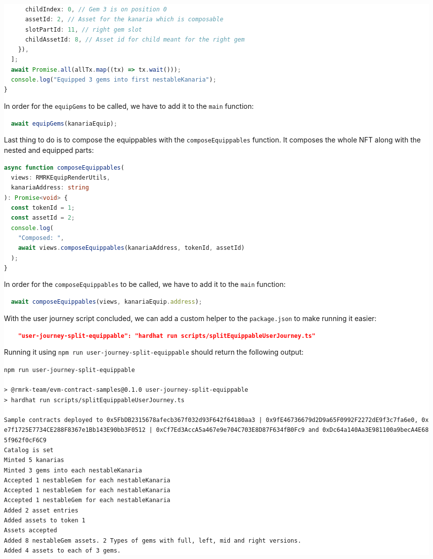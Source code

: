 ```typescript
      childIndex: 0, // Gem 3 is on position 0
      assetId: 2, // Asset for the kanaria which is composable
      slotPartId: 11, // right gem slot
      childAssetId: 8, // Asset id for child meant for the right gem
    }),
  ];
  await Promise.all(allTx.map((tx) => tx.wait()));
  console.log("Equipped 3 gems into first nestableKanaria");
}
```

In order for the `equipGems` to be called, we have to add it to the `main` function:

```typescript
  await equipGems(kanariaEquip);
```

Last thing to do is to compose the equippables with the `composeEquippables` function. It composes the whole NFT along with the nested and equipped parts:

```typescript
async function composeEquippables(
  views: RMRKEquipRenderUtils,
  kanariaAddress: string
): Promise<void> {
  const tokenId = 1;
  const assetId = 2;
  console.log(
    "Composed: ",
    await views.composeEquippables(kanariaAddress, tokenId, assetId)
  );
}
```

In order for the `composeEquippables` to be called, we have to add it to the `main` function:

```typescript
  await composeEquippables(views, kanariaEquip.address);
```

With the user journey script concluded, we can add a custom helper to the `package.json` to make running it easier:

```json
    "user-journey-split-equippable": "hardhat run scripts/splitEquippableUserJourney.ts"
```

Running it using `npm run user-journey-split-equippable` should return the following output:

```shell
npm run user-journey-split-equippable

> @rmrk-team/evm-contract-samples@0.1.0 user-journey-split-equippable
> hardhat run scripts/splitEquippableUserJourney.ts

Sample contracts deployed to 0x5FbDB2315678afecb367f032d93F642f64180aa3 | 0x9fE46736679d2D9a65F0992F2272dE9f3c7fa6e0, 0xe7f1725E7734CE288F8367e1Bb143E90bb3F0512 | 0xCf7Ed3AccA5a467e9e704C703E8D87F634fB0Fc9 and 0xDc64a140Aa3E981100a9becA4E685f962f0cF6C9
Catalog is set
Minted 5 kanarias
Minted 3 gems into each nestableKanaria
Accepted 1 nestableGem for each nestableKanaria
Accepted 1 nestableGem for each nestableKanaria
Accepted 1 nestableGem for each nestableKanaria
Added 2 asset entries
Added assets to token 1
Assets accepted
Added 8 nestableGem assets. 2 Types of gems with full, left, mid and right versions.
Added 4 assets to each of 3 gems.
```